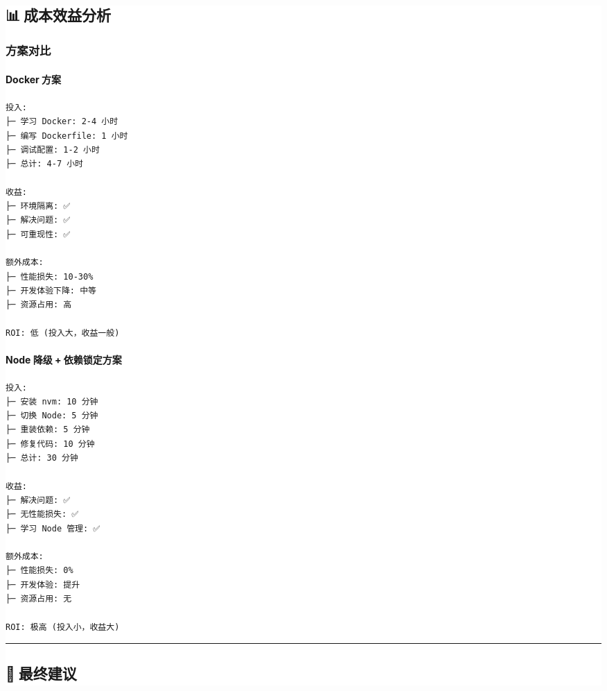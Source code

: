 
## 📊 **成本效益分析**

### 方案对比

#### Docker 方案

```
投入:
├─ 学习 Docker: 2-4 小时
├─ 编写 Dockerfile: 1 小时
├─ 调试配置: 1-2 小时
├─ 总计: 4-7 小时

收益:
├─ 环境隔离: ✅
├─ 解决问题: ✅
├─ 可重现性: ✅

额外成本:
├─ 性能损失: 10-30%
├─ 开发体验下降: 中等
├─ 资源占用: 高

ROI: 低 (投入大，收益一般)
```

#### Node 降级 + 依赖锁定方案

```
投入:
├─ 安装 nvm: 10 分钟
├─ 切换 Node: 5 分钟
├─ 重装依赖: 5 分钟
├─ 修复代码: 10 分钟
├─ 总计: 30 分钟

收益:
├─ 解决问题: ✅
├─ 无性能损失: ✅
├─ 学习 Node 管理: ✅

额外成本:
├─ 性能损失: 0%
├─ 开发体验: 提升
├─ 资源占用: 无

ROI: 极高 (投入小，收益大)
```

---

## 🎯 **最终建议**
